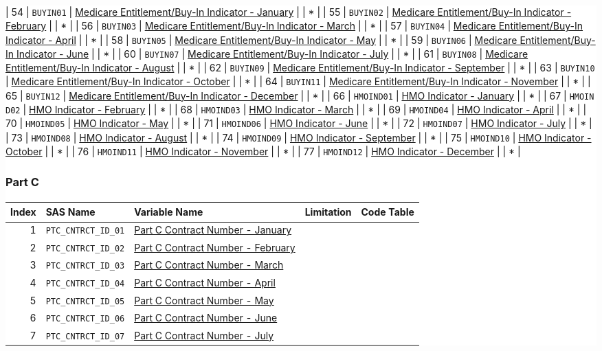 |      54 | `BUYIN01`               | [Medicare Entitlement/Buy-In Indicator - January](variables/mbsf.md#medicare-entitlementbuy-in-indicator-january)     |              | *            |
|      55 | `BUYIN02`               | [Medicare Entitlement/Buy-In Indicator - February](variables/mbsf.md#medicare-entitlementbuy-in-indicator-february)   |              | *            |
|      56 | `BUYIN03`               | [Medicare Entitlement/Buy-In Indicator - March](variables/mbsf.md#medicare-entitlementbuy-in-indicator-march)         |              | *            |
|      57 | `BUYIN04`               | [Medicare Entitlement/Buy-In Indicator - April](variables/mbsf.md#medicare-entitlementbuy-in-indicator-april)         |              | *            |
|      58 | `BUYIN05`               | [Medicare Entitlement/Buy-In Indicator - May](variables/mbsf.md#medicare-entitlementbuy-in-indicator-may)             |              | *            |
|      59 | `BUYIN06`               | [Medicare Entitlement/Buy-In Indicator - June](variables/mbsf.md#medicare-entitlementbuy-in-indicator-june)           |              | *            |
|      60 | `BUYIN07`               | [Medicare Entitlement/Buy-In Indicator - July](variables/mbsf.md#medicare-entitlementbuy-in-indicator-july)           |              | *            |
|      61 | `BUYIN08`               | [Medicare Entitlement/Buy-In Indicator - August](variables/mbsf.md#medicare-entitlementbuy-in-indicator-august)       |              | *            |
|      62 | `BUYIN09`               | [Medicare Entitlement/Buy-In Indicator - September](variables/mbsf.md#medicare-entitlementbuy-in-indicator-september) |              | *            |
|      63 | `BUYIN10`               | [Medicare Entitlement/Buy-In Indicator - October](variables/mbsf.md#medicare-entitlementbuy-in-indicator-october)     |              | *            |
|      64 | `BUYIN11`               | [Medicare Entitlement/Buy-In Indicator - November](variables/mbsf.md#medicare-entitlementbuy-in-indicator-november)   |              | *            |
|      65 | `BUYIN12`               | [Medicare Entitlement/Buy-In Indicator - December](variables/mbsf.md#medicare-entitlementbuy-in-indicator-december)   |              | *            |
|      66 | `HMOIND01`              | [HMO Indicator - January](variables/mbsf.md#hmo-indicator-january)                                                    |              | *            |
|      67 | `HMOIND02`              | [HMO Indicator - February](variables/mbsf.md#hmo-indicator-february)                                                  |              | *            |
|      68 | `HMOIND03`              | [HMO Indicator - March](variables/mbsf.md#hmo-indicator-march)                                                        |              | *            |
|      69 | `HMOIND04`              | [HMO Indicator - April](variables/mbsf.md#hmo-indicator-april)                                                        |              | *            |
|      70 | `HMOIND05`              | [HMO Indicator - May](variables/mbsf.md#hmo-indicator-may)                                                            |              | *            |
|      71 | `HMOIND06`              | [HMO Indicator - June](variables/mbsf.md#hmo-indicator-june)                                                          |              | *            |
|      72 | `HMOIND07`              | [HMO Indicator - July](variables/mbsf.md#hmo-indicator-july)                                                          |              | *            |
|      73 | `HMOIND08`              | [HMO Indicator - August](variables/mbsf.md#hmo-indicator-august)                                                      |              | *            |
|      74 | `HMOIND09`              | [HMO Indicator - September](variables/mbsf.md#hmo-indicator-september)                                                |              | *            |
|      75 | `HMOIND10`              | [HMO Indicator - October](variables/mbsf.md#hmo-indicator-october)                                                    |              | *            |
|      76 | `HMOIND11`              | [HMO Indicator - November](variables/mbsf.md#hmo-indicator-november)                                                  |              | *            |
|      77 | `HMOIND12`              | [HMO Indicator - December](variables/mbsf.md#hmo-indicator-december)                                                  |              | *            |

### Part C

|   Index | SAS Name              | Variable Name                                                                            | Limitation   | Code Table   |
|--------:|:----------------------|:-----------------------------------------------------------------------------------------|:-------------|:-------------|
|       1 | `PTC_CNTRCT_ID_01`    | [Part C Contract Number - January](variables/mbsf.md#part-c-contract-number-january)     |              |              |
|       2 | `PTC_CNTRCT_ID_02`    | [Part C Contract Number - February](variables/mbsf.md#part-c-contract-number-february)   |              |              |
|       3 | `PTC_CNTRCT_ID_03`    | [Part C Contract Number - March](variables/mbsf.md#part-c-contract-number-march)         |              |              |
|       4 | `PTC_CNTRCT_ID_04`    | [Part C Contract Number - April](variables/mbsf.md#part-c-contract-number-april)         |              |              |
|       5 | `PTC_CNTRCT_ID_05`    | [Part C Contract Number - May](variables/mbsf.md#part-c-contract-number-may)             |              |              |
|       6 | `PTC_CNTRCT_ID_06`    | [Part C Contract Number - June](variables/mbsf.md#part-c-contract-number-june)           |              |              |
|       7 | `PTC_CNTRCT_ID_07`    | [Part C Contract Number - July](variables/mbsf.md#part-c-contract-number-july)           |              |              |